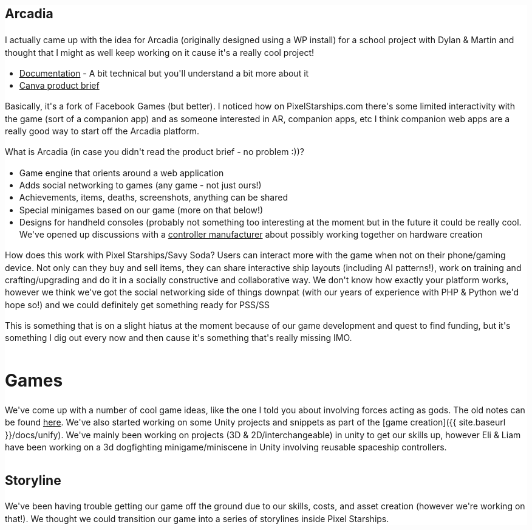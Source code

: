 ## Arcadia
I actually came up with the idea for Arcadia (originally designed using a WP install) for a school project with Dylan & Martin and thought that I might as well keep working on it cause it's a really cool project!

* [Documentation](https://acord.bit.ai/docs/view/2vBzwziAShcxFrnE) - A bit technical but you'll understand a bit more about it
* [Canva product brief](https://www.canva.com/design/DAD8nLH2EV0/3J3mnD4y2WhN3IxMtjgqRg/view?utm_content=DAD8nLH2EV0&utm_campaign=designshare&utm_medium=link&utm_source=sharebutton#10)

Basically, it's a fork of Facebook Games (but better). I noticed how on PixelStarships.com there's some limited interactivity with the game (sort of a companion app) and as someone interested in AR, companion apps, etc I think companion web apps are a really good way to start off the Arcadia platform. 

What is Arcadia (in case you didn't read the product brief - no problem :))?
* Game engine that orients around a web application
* Adds social networking to games (any game - not just ours!)
* Achievements, items, deaths, screenshots, anything can be shared
* Special minigames based on our game (more on that below!)
* Designs for handheld consoles (probably not something too interesting at the moment but in the future it could be really cool. We've opened up discussions with a [controller manufacturer](https://www.kickstarter.com/projects/rothandmyers/truley-5g-mobile-controller-for-cloud-gaming) about possibly working together on hardware creation

How does this work with Pixel Starships/Savy Soda?
Users can interact more with the game when not on their phone/gaming device. Not only can they buy and sell items, they can share interactive ship layouts (including AI patterns!), work on training and crafting/upgrading and do it in a socially constructive and collaborative way. We don't know how exactly your platform works, however we think we've got the social networking side of things downpat (with our years of experience with PHP & Python we'd hope so!) and we could definitely get something ready for PSS/SS

This is something that is on a slight hiatus at the moment because of our game development and quest to find funding, but it's something I dig out every now and then cause it's something that's really missing IMO. 


# Games
We've come up with a number of cool game ideas, like the one I told you about involving forces acting as gods. The old notes can be found [here](http://ar.skinetics.tech/stellarios/starsailors/#star-sailors-earthlings). We've also started working on some Unity projects and snippets as part of the [game creation]({{ site.baseurl }}/docs/unify). We've mainly been working on projects (3D & 2D/interchangeable) in unity to get our skills up, however Eli & Liam have been working on a 3d dogfighting minigame/miniscene in Unity involving reusable spaceship controllers. 

## Storyline
We've been having trouble getting our game off the ground due to our skills, costs, and asset creation (however we're working on that!). We thought we could transition our game into a series of storylines inside Pixel Starships. 
